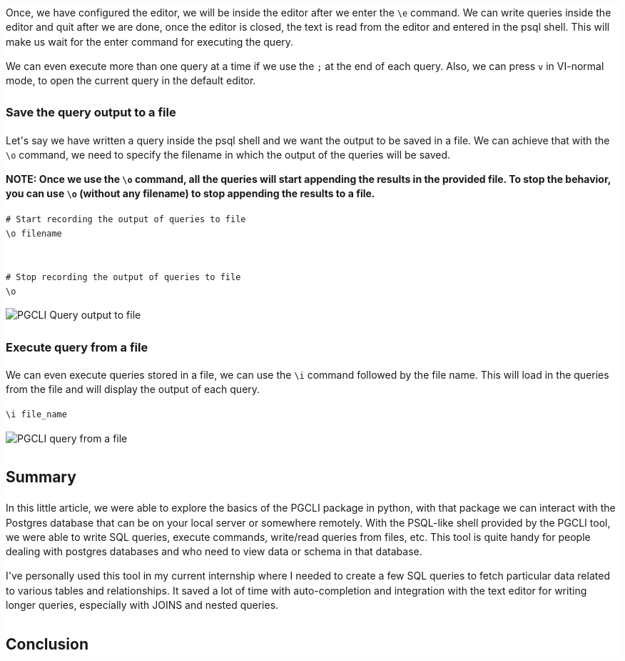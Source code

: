 Once, we have configured the editor, we will be inside the editor after we enter the `\e` command. We can write queries inside the editor and quit after we are done, once the editor is closed, the text is read from the editor and entered in the psql shell. This will make us wait for the enter command for executing the query.

We can even execute more than one query at a time if we use the `;` at the end of each query. Also, we can press `v` in VI-normal mode, to open the current query in the default editor.

### Save the query output to a file

Let's say we have written a query inside the psql shell and we want the output to be saved in a file. We can achieve that with the `\o` command, we need to specify the filename in which the output of the queries will be saved.

**NOTE: Once we use the `\o` command, all the queries will start appending the results in the provided file. To stop the behavior, you can use `\o` (without any filename) to stop appending the results to a file.**

```
# Start recording the output of queries to file
\o filename


# Stop recording the output of queries to file
\o
```

![PGCLI Query output to file](https://res.cloudinary.com/techstructive-blog/image/upload/v1659884242/blog-media/pgcli-output-query.gif)

### Execute query from a file

We can even execute queries stored in a file, we can use the `\i` command followed by the file name. This will load in the queries from the file and will display the output of each query.

```
\i file_name
```

![PGCLI query from a file](https://res.cloudinary.com/techstructive-blog/image/upload/v1659883225/blog-media/pgcli-file-query.gif)

## Summary

In this little article, we were able to explore the basics of the PGCLI package in python, with that package we can interact with the Postgres database that can be on your local server or somewhere remotely. With the PSQL-like shell provided by the PGCLI tool, we were able to write SQL queries, execute commands, write/read queries from files, etc. This tool is quite handy for people dealing with postgres databases and who need to view data or schema in that database.

I've personally used this tool in my current internship where I needed to create a few SQL queries to fetch particular data related to various tables and relationships. It saved a lot of time with auto-completion and integration with the text editor for writing longer queries, especially with JOINS and nested queries.

## Conclusion
